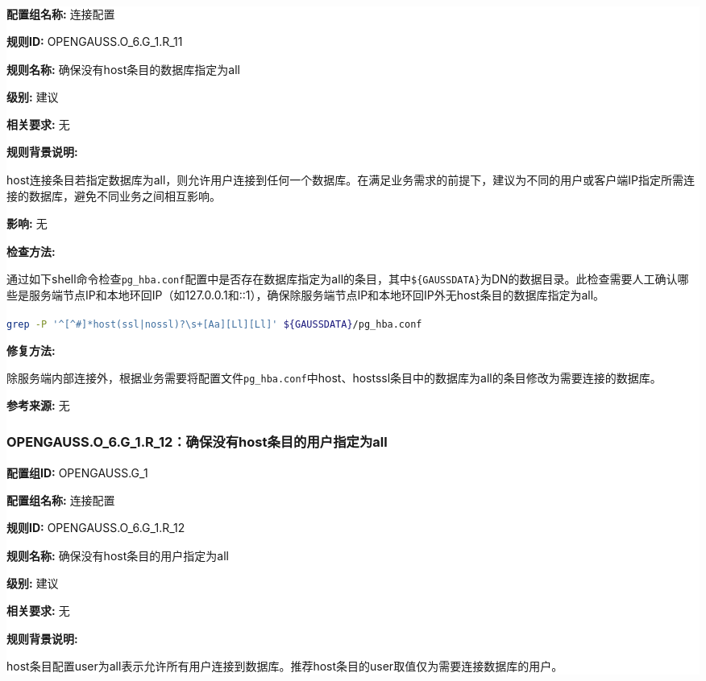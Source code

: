 **配置组名称:**
连接配置

**规则ID:**
OPENGAUSS.O_6.G_1.R_11

**规则名称:**
确保没有host条目的数据库指定为all

**级别:**
建议

**相关要求:**
无

**规则背景说明:**

host连接条目若指定数据库为all，则允许用户连接到任何一个数据库。在满足业务需求的前提下，建议为不同的用户或客户端IP指定所需连接的数据库，避免不同业务之间相互影响。

**影响:**
无

**检查方法:**

通过如下shell命令检查`pg_hba.conf`配置中是否存在数据库指定为all的条目，其中`${GAUSSDATA}`为DN的数据目录。此检查需要人工确认哪些是服务端节点IP和本地环回IP（如127.0.0.1和::1），确保除服务端节点IP和本地环回IP外无host条目的数据库指定为all。

```bash
grep -P '^[^#]*host(ssl|nossl)?\s+[Aa][Ll][Ll]' ${GAUSSDATA}/pg_hba.conf
```

**修复方法:**

除服务端内部连接外，根据业务需要将配置文件`pg_hba.conf`中host、hostssl条目中的数据库为all的条目修改为需要连接的数据库。

**参考来源:**
无

### OPENGAUSS.O_6.G_1.R_12：确保没有host条目的用户指定为all

**配置组ID:**
OPENGAUSS.G_1

**配置组名称:**
连接配置

**规则ID:**
OPENGAUSS.O_6.G_1.R_12

**规则名称:**
确保没有host条目的用户指定为all

**级别:**
建议

**相关要求:**
无

**规则背景说明:**

host条目配置user为all表示允许所有用户连接到数据库。推荐host条目的user取值仅为需要连接数据库的用户。
